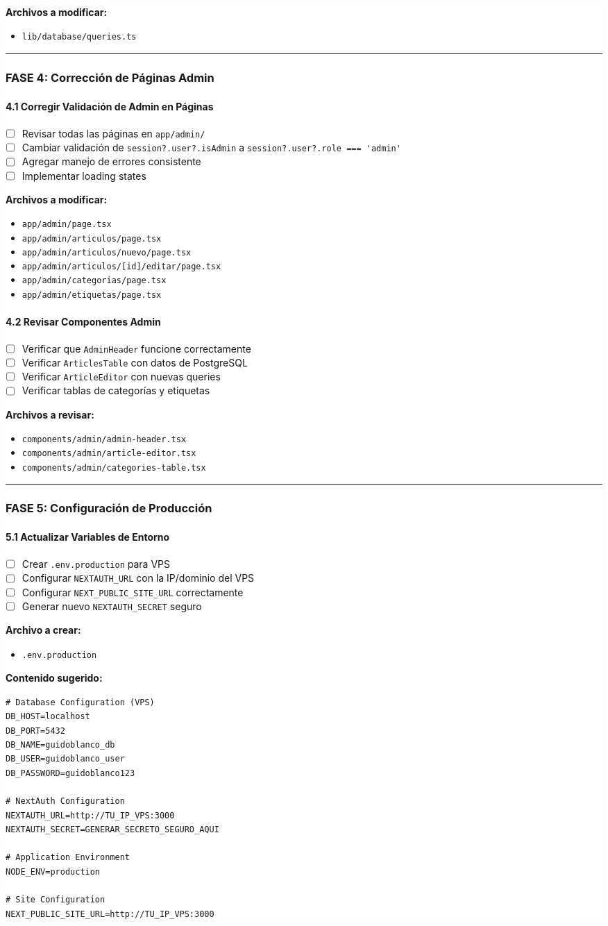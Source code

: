 **Archivos a modificar:**
- `lib/database/queries.ts`

---

### FASE 4: Corrección de Páginas Admin

#### 4.1 Corregir Validación de Admin en Páginas
- [ ] Revisar todas las páginas en `app/admin/`
- [ ] Cambiar validación de `session?.user?.isAdmin` a `session?.user?.role === 'admin'`
- [ ] Agregar manejo de errores consistente
- [ ] Implementar loading states

**Archivos a modificar:**
- `app/admin/page.tsx`
- `app/admin/articulos/page.tsx`
- `app/admin/articulos/nuevo/page.tsx`
- `app/admin/articulos/[id]/editar/page.tsx`
- `app/admin/categorias/page.tsx`
- `app/admin/etiquetas/page.tsx`

#### 4.2 Revisar Componentes Admin
- [ ] Verificar que `AdminHeader` funcione correctamente
- [ ] Verificar `ArticlesTable` con datos de PostgreSQL
- [ ] Verificar `ArticleEditor` con nuevas queries
- [ ] Verificar tablas de categorías y etiquetas

**Archivos a revisar:**
- `components/admin/admin-header.tsx`
- `components/admin/article-editor.tsx`
- `components/admin/categories-table.tsx`

---

### FASE 5: Configuración de Producción

#### 5.1 Actualizar Variables de Entorno
- [ ] Crear `.env.production` para VPS
- [ ] Configurar `NEXTAUTH_URL` con la IP/dominio del VPS
- [ ] Configurar `NEXT_PUBLIC_SITE_URL` correctamente
- [ ] Generar nuevo `NEXTAUTH_SECRET` seguro

**Archivo a crear:**
- `.env.production`

**Contenido sugerido:**
```env
# Database Configuration (VPS)
DB_HOST=localhost
DB_PORT=5432
DB_NAME=guidoblanco_db
DB_USER=guidoblanco_user
DB_PASSWORD=guidoblanco123

# NextAuth Configuration
NEXTAUTH_URL=http://TU_IP_VPS:3000
NEXTAUTH_SECRET=GENERAR_SECRETO_SEGURO_AQUI

# Application Environment
NODE_ENV=production

# Site Configuration
NEXT_PUBLIC_SITE_URL=http://TU_IP_VPS:3000
```
